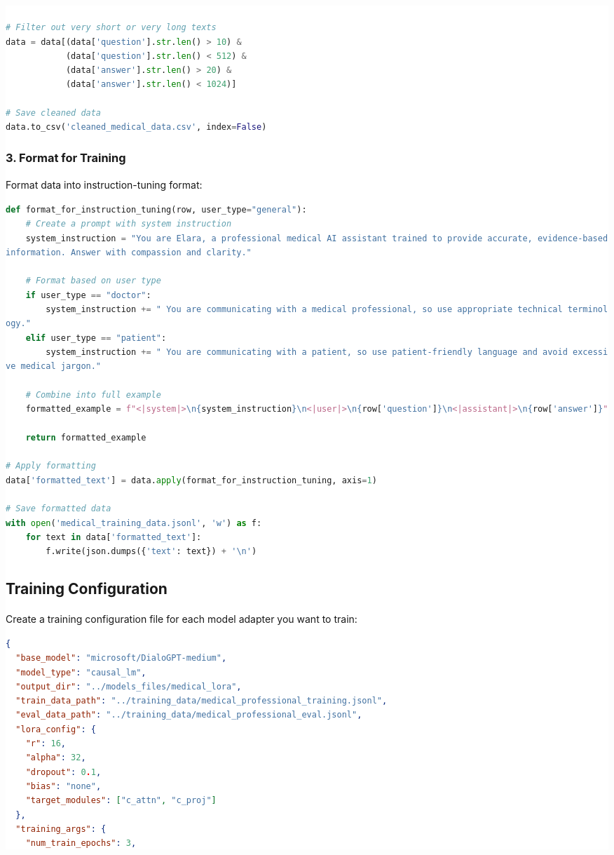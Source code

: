 ```python

# Filter out very short or very long texts
data = data[(data['question'].str.len() > 10) & 
            (data['question'].str.len() < 512) &
            (data['answer'].str.len() > 20) &
            (data['answer'].str.len() < 1024)]

# Save cleaned data
data.to_csv('cleaned_medical_data.csv', index=False)
```

### 3. Format for Training

Format data into instruction-tuning format:

```python
def format_for_instruction_tuning(row, user_type="general"):
    # Create a prompt with system instruction
    system_instruction = "You are Elara, a professional medical AI assistant trained to provide accurate, evidence-based information. Answer with compassion and clarity."
    
    # Format based on user type
    if user_type == "doctor":
        system_instruction += " You are communicating with a medical professional, so use appropriate technical terminology."
    elif user_type == "patient":
        system_instruction += " You are communicating with a patient, so use patient-friendly language and avoid excessive medical jargon."
    
    # Combine into full example
    formatted_example = f"<|system|>\n{system_instruction}\n<|user|>\n{row['question']}\n<|assistant|>\n{row['answer']}"
    
    return formatted_example

# Apply formatting
data['formatted_text'] = data.apply(format_for_instruction_tuning, axis=1)

# Save formatted data
with open('medical_training_data.jsonl', 'w') as f:
    for text in data['formatted_text']:
        f.write(json.dumps({'text': text}) + '\n')
```

## Training Configuration

Create a training configuration file for each model adapter you want to train:

```json
{
  "base_model": "microsoft/DialoGPT-medium",
  "model_type": "causal_lm",
  "output_dir": "../models_files/medical_lora",
  "train_data_path": "../training_data/medical_professional_training.jsonl",
  "eval_data_path": "../training_data/medical_professional_eval.jsonl",
  "lora_config": {
    "r": 16,
    "alpha": 32,
    "dropout": 0.1,
    "bias": "none",
    "target_modules": ["c_attn", "c_proj"]
  },
  "training_args": {
    "num_train_epochs": 3,
```